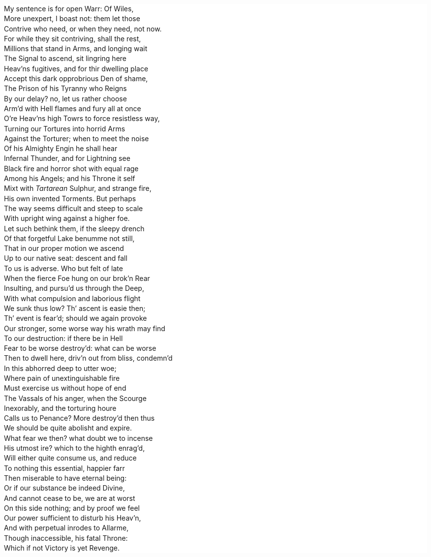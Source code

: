 My sentence is for open Warr: Of Wiles,  
More unexpert, I boast not: them let those  
Contrive who need, or when they need, not now.  
For while they sit contriving, shall the rest,  
Millions that stand in Arms, and longing wait  
The Signal to ascend, sit lingring here  
Heav’ns fugitives, and for thir dwelling place  
Accept this dark opprobrious Den of shame,  
The Prison of his Tyranny who Reigns  
By our delay? no, let us rather choose  
Arm’d with Hell flames and fury all at once  
O’re Heav’ns high Towrs to force resistless way,  
Turning our Tortures into horrid Arms  
Against the Torturer; when to meet the noise  
Of his Almighty Engin he shall hear  
Infernal Thunder, and for Lightning see  
Black fire and horror shot with equal rage  
Among his Angels; and his Throne it self  
Mixt with _Tartarean_ Sulphur, and strange fire,  
His own invented Torments. But perhaps  
The way seems difficult and steep to scale  
With upright wing against a higher foe.  
Let such bethink them, if the sleepy drench  
Of that forgetful Lake benumme not still,  
That in our proper motion we ascend  
Up to our native seat: descent and fall  
To us is adverse. Who but felt of late  
When the fierce Foe hung on our brok’n Rear  
Insulting, and pursu’d us through the Deep,  
With what compulsion and laborious flight  
We sunk thus low? Th’ ascent is easie then;  
Th’ event is fear’d; should we again provoke  
Our stronger, some worse way his wrath may find  
To our destruction: if there be in Hell  
Fear to be worse destroy’d: what can be worse  
Then to dwell here, driv’n out from bliss, condemn’d  
In this abhorred deep to utter woe;  
Where pain of unextinguishable fire  
Must exercise us without hope of end  
The Vassals of his anger, when the Scourge  
Inexorably, and the torturing houre  
Calls us to Penance? More destroy’d then thus  
We should be quite abolisht and expire.  
What fear we then? what doubt we to incense  
His utmost ire? which to the highth enrag’d,  
Will either quite consume us, and reduce  
To nothing this essential, happier farr  
Then miserable to have eternal being:  
Or if our substance be indeed Divine,  
And cannot cease to be, we are at worst  
On this side nothing; and by proof we feel  
Our power sufficient to disturb his Heav’n,  
And with perpetual inrodes to Allarme,  
Though inaccessible, his fatal Throne:  
Which if not Victory is yet Revenge.  
